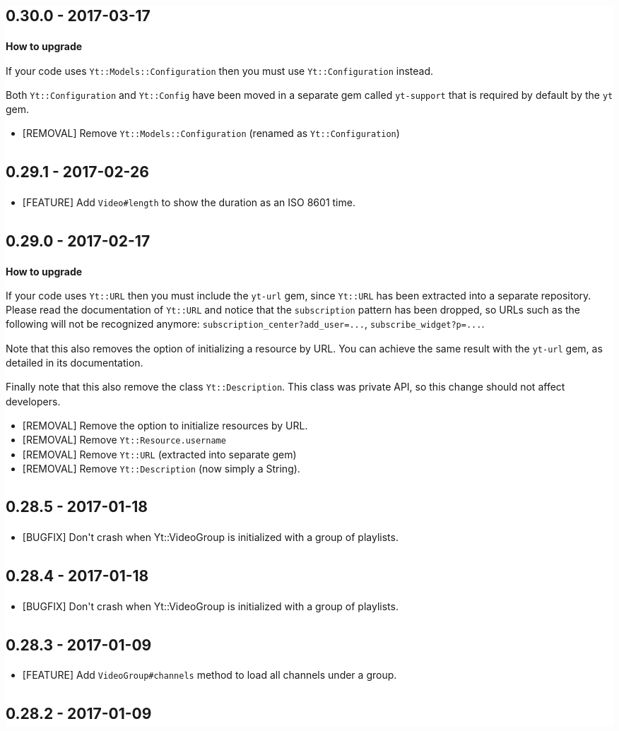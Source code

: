 ## 0.30.0 - 2017-03-17

**How to upgrade**

If your code uses `Yt::Models::Configuration` then you must use
`Yt::Configuration` instead.

Both `Yt::Configuration` and `Yt::Config` have been moved in a separate
gem called `yt-support` that is required by default by the `yt` gem.

* [REMOVAL] Remove `Yt::Models::Configuration` (renamed as `Yt::Configuration`)

## 0.29.1 - 2017-02-26

* [FEATURE] Add `Video#length` to show the duration as an ISO 8601 time.

## 0.29.0 - 2017-02-17

**How to upgrade**

If your code uses `Yt::URL` then you must include the `yt-url` gem, since
`Yt::URL` has been extracted into a separate repository.
Please read the documentation of `Yt::URL` and notice that the `subscription`
pattern has been dropped, so URLs such as the following will not be recognized
anymore: `subscription_center?add_user=...`, `subscribe_widget?p=...`.

Note that this also removes the option of initializing a resource by URL.
You can achieve the same result with the `yt-url` gem, as detailed in its
documentation.

Finally note that this also remove the class `Yt::Description`. This class
was private API, so this change should not affect developers.

* [REMOVAL] Remove the option to initialize resources by URL.
* [REMOVAL] Remove `Yt::Resource.username`
* [REMOVAL] Remove `Yt::URL` (extracted into separate gem)
* [REMOVAL] Remove `Yt::Description` (now simply a String).

## 0.28.5 - 2017-01-18

* [BUGFIX] Don't crash when Yt::VideoGroup is initialized with a group of playlists.

## 0.28.4 - 2017-01-18

* [BUGFIX] Don't crash when Yt::VideoGroup is initialized with a group of playlists.

## 0.28.3 - 2017-01-09

* [FEATURE] Add `VideoGroup#channels` method to load all channels under a group.

## 0.28.2 - 2017-01-09
